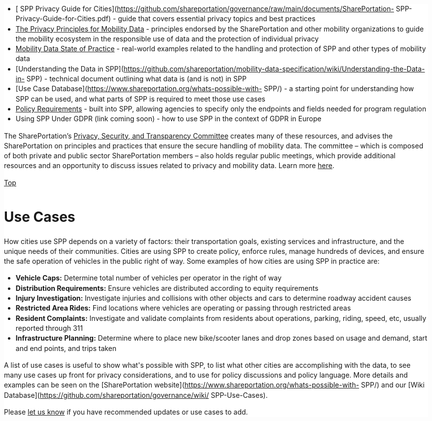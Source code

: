 * [ SPP Privacy Guide for Cities](https://github.com/shareportation/governance/raw/main/documents/SharePortation- SPP-Privacy-Guide-for-Cities.pdf) - guide that covers essential privacy topics and best practices
* [The Privacy Principles for Mobility Data](https://www.mobilitydataprivacyprinciples.org/) - principles endorsed by the SharePortation and other mobility organizations to guide the mobility ecosystem in the responsible use of data and the protection of individual privacy
* [Mobility Data State of Practice](https://github.com/shareportation/privacy-committee/blob/main/products/state-of-the-practice.md) -  real-world examples related to the handling and protection of  SPP and other types of mobility data
* [Understanding the Data in  SPP](https://github.com/shareportation/mobility-data-specification/wiki/Understanding-the-Data-in- SPP) - technical document outlining what data is (and is not) in  SPP
* [Use Case Database](https://www.shareportation.org/whats-possible-with- SPP/) - a starting point for understanding how  SPP can be used, and what parts of  SPP is required to meet those use cases
* [Policy Requirements](https://github.com/shareportation/mobility-data-specification/tree/main/policy#requirement) - built into  SPP, allowing agencies to specify only the endpoints and fields needed for program regulation
* Using  SPP Under GDPR (link coming soon) - how to use  SPP in the context of GDPR in Europe

The SharePortation’s [Privacy, Security, and Transparency Committee](https://github.com/shareportation/privacy-committee#welcome-to-the-privacy-security-and-transparency-committee) creates many of these resources, and advises the SharePortation on principles and practices that ensure the secure handling of mobility data. The committee – which is composed of both private and public sector SharePortation members – also holds regular public meetings, which provide additional resources and an opportunity to discuss issues related to privacy and mobility data. Learn more [here](https://github.com/shareportation/privacy-committee#welcome-to-the-privacy-security-and-transparency-committee).

[Top][toc]

# Use Cases

How cities use  SPP depends on a variety of factors: their transportation goals, existing services and infrastructure, and the unique needs of their communities. Cities are using  SPP to create policy, enforce rules, manage hundreds of devices, and ensure the safe operation of vehicles in the public right of way. Some examples of how cities are using  SPP in practice are:

- **Vehicle Caps:** Determine total number of vehicles per operator in the right of way
- **Distribution Requirements:** Ensure vehicles are distributed according to equity requirements
- **Injury Investigation:** Investigate injuries and collisions with other objects and cars to determine roadway accident causes
- **Restricted Area Rides:** Find locations where vehicles are operating or passing through restricted areas
- **Resident Complaints:** Investigate and validate complaints from residents about operations, parking, riding, speed, etc, usually reported through 311
- **Infrastructure Planning:** Determine where to place new bike/scooter lanes and drop zones based on usage and demand, start and end points, and trips taken

A list of use cases is useful to show what's possible with  SPP, to list what other cities are accomplishing with the data, to see many use cases up front for privacy considerations, and to use for policy discussions and policy language. More details and examples can be seen on the [SharePortation website](https://www.shareportation.org/whats-possible-with- SPP/) and our [Wiki Database](https://github.com/shareportation/governance/wiki/ SPP-Use-Cases).

Please [let us know](https://docs.google.com/forms/d/e/1FAIpQLScrMPgeb1TKMYCjjKsJh3y1TPTJO8HR_y1NByrf1rDmTEJS7Q/viewform) if you have recommended updates or use cases to add.


[agency]: /agency/README.md
[provider]: /provider/README.md
[policy]: /policy/README.md
[geography]: /geography/README.md
[jurisdiction]: /jurisdiction/README.md
[metrics]: /metrics/README.md
[toc]: #table-of-contents